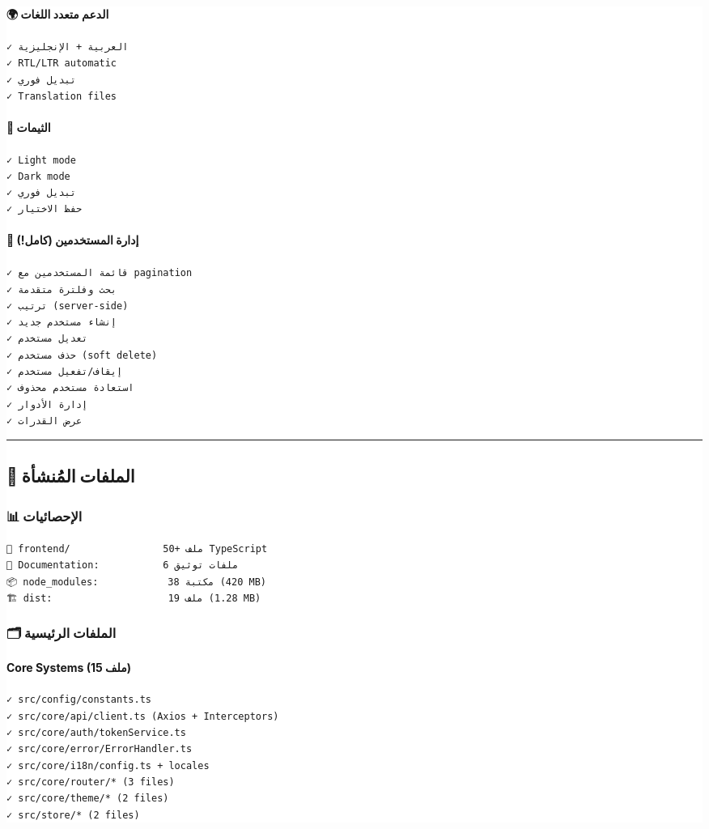 #### 🌍 الدعم متعدد اللغات
```
✓ العربية + الإنجليزية
✓ RTL/LTR automatic
✓ تبديل فوري
✓ Translation files
```

#### 🎨 الثيمات
```
✓ Light mode
✓ Dark mode
✓ تبديل فوري
✓ حفظ الاختيار
```

#### 👥 إدارة المستخدمين (كامل!)
```
✓ قائمة المستخدمين مع pagination
✓ بحث وفلترة متقدمة
✓ ترتيب (server-side)
✓ إنشاء مستخدم جديد
✓ تعديل مستخدم
✓ حذف مستخدم (soft delete)
✓ إيقاف/تفعيل مستخدم
✓ استعادة مستخدم محذوف
✓ إدارة الأدوار
✓ عرض القدرات
```

---

## 📁 الملفات المُنشأة

### 📊 الإحصائيات
```
📁 frontend/                50+ ملف TypeScript
📄 Documentation:           6 ملفات توثيق
📦 node_modules:            38 مكتبة (420 MB)
🏗️ dist:                    19 ملف (1.28 MB)
```

### 🗂️ الملفات الرئيسية

#### Core Systems (15 ملف)
```
✓ src/config/constants.ts
✓ src/core/api/client.ts (Axios + Interceptors)
✓ src/core/auth/tokenService.ts
✓ src/core/error/ErrorHandler.ts
✓ src/core/i18n/config.ts + locales
✓ src/core/router/* (3 files)
✓ src/core/theme/* (2 files)
✓ src/store/* (2 files)
```

